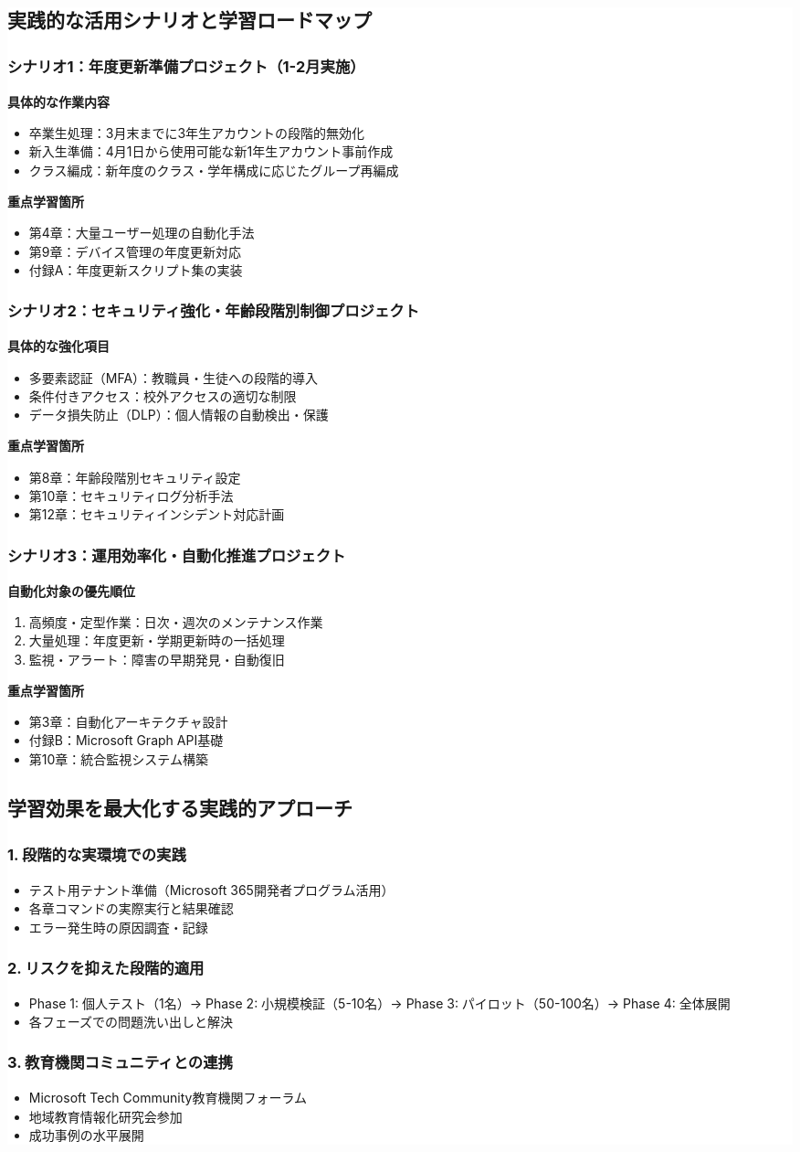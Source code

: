 ## 実践的な活用シナリオと学習ロードマップ

### シナリオ1：年度更新準備プロジェクト（1-2月実施）
**具体的な作業内容**
- 卒業生処理：3月末までに3年生アカウントの段階的無効化
- 新入生準備：4月1日から使用可能な新1年生アカウント事前作成
- クラス編成：新年度のクラス・学年構成に応じたグループ再編成

**重点学習箇所**
- 第4章：大量ユーザー処理の自動化手法
- 第9章：デバイス管理の年度更新対応
- 付録A：年度更新スクリプト集の実装

### シナリオ2：セキュリティ強化・年齢段階別制御プロジェクト
**具体的な強化項目**
- 多要素認証（MFA）：教職員・生徒への段階的導入
- 条件付きアクセス：校外アクセスの適切な制限
- データ損失防止（DLP）：個人情報の自動検出・保護

**重点学習箇所**
- 第8章：年齢段階別セキュリティ設定
- 第10章：セキュリティログ分析手法
- 第12章：セキュリティインシデント対応計画

### シナリオ3：運用効率化・自動化推進プロジェクト
**自動化対象の優先順位**
1. 高頻度・定型作業：日次・週次のメンテナンス作業
2. 大量処理：年度更新・学期更新時の一括処理
3. 監視・アラート：障害の早期発見・自動復旧

**重点学習箇所**
- 第3章：自動化アーキテクチャ設計
- 付録B：Microsoft Graph API基礎
- 第10章：統合監視システム構築

## 学習効果を最大化する実践的アプローチ

### 1. 段階的な実環境での実践
- テスト用テナント準備（Microsoft 365開発者プログラム活用）
- 各章コマンドの実際実行と結果確認
- エラー発生時の原因調査・記録

### 2. リスクを抑えた段階的適用
- Phase 1: 個人テスト（1名）→ Phase 2: 小規模検証（5-10名）→ Phase 3: パイロット（50-100名）→ Phase 4: 全体展開
- 各フェーズでの問題洗い出しと解決

### 3. 教育機関コミュニティとの連携
- Microsoft Tech Community教育機関フォーラム
- 地域教育情報化研究会参加
- 成功事例の水平展開
